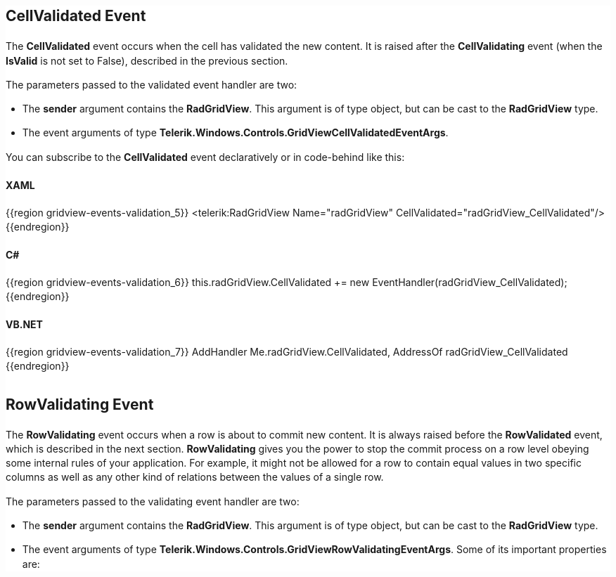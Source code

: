 ## CellValidated Event

The __CellValidated__ event occurs when the cell has validated the new content. It is raised after the __CellValidating__ event (when the __IsValid__ is not set to False), described in the previous section.
        

The parameters passed to the validated event handler are two:

* The __sender__ argument contains the __RadGridView__. This argument is of type object, but can be cast to the __RadGridView__ type.
            

* The event arguments of type __Telerik.Windows.Controls.GridViewCellValidatedEventArgs__.
            

You can subscribe to the __CellValidated__ event declaratively or in code-behind like this:
        

#### __XAML__

{{region gridview-events-validation_5}}
	<telerik:RadGridView Name="radGridView" CellValidated="radGridView_CellValidated"/>
	{{endregion}}



#### __C#__

{{region gridview-events-validation_6}}
	this.radGridView.CellValidated += new EventHandler<GridViewCellValidatedEventArgs>(radGridView_CellValidated);
	{{endregion}}



#### __VB.NET__

{{region gridview-events-validation_7}}
	AddHandler Me.radGridView.CellValidated, AddressOf radGridView_CellValidated
	{{endregion}}



## RowValidating Event

The __RowValidating__ event occurs when a row is about to commit new content. It is always raised before the __RowValidated__ event, which is described in the next section. __RowValidating__ gives you the power to stop the commit process on a row level obeying some internal rules of your application. For example, it might not be allowed for a row to contain equal values in two specific columns as well as any other kind of relations between the values of a single row.
        

The parameters passed to the validating event handler are two:

* The __sender__ argument contains the __RadGridView__. This argument is of type object, but can be cast to the __RadGridView__ type.
            

* The event arguments of type __Telerik.Windows.Controls.GridViewRowValidatingEventArgs__. Some of its important properties are:
            
